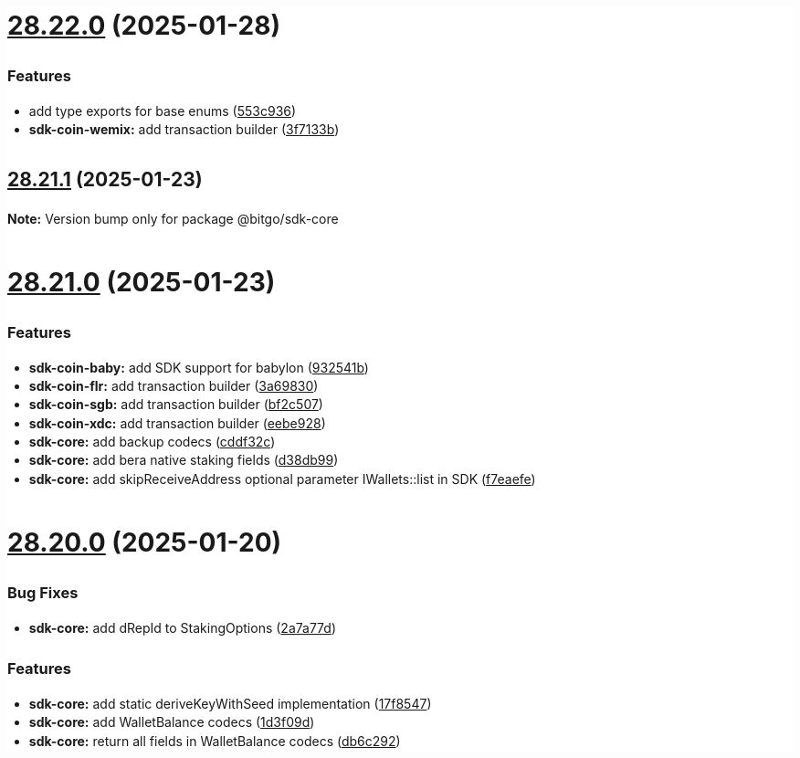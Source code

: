 # [28.22.0](https://github.com/BitGo/BitGoJS/compare/@bitgo/sdk-core@28.21.1...@bitgo/sdk-core@28.22.0) (2025-01-28)

### Features

- add type exports for base enums ([553c936](https://github.com/BitGo/BitGoJS/commit/553c9364a9db6432d11ca0f8556931b7c470fede))
- **sdk-coin-wemix:** add transaction builder ([3f7133b](https://github.com/BitGo/BitGoJS/commit/3f7133b54dc09456031270aed90cf824e65cc134))

## [28.21.1](https://github.com/BitGo/BitGoJS/compare/@bitgo/sdk-core@28.21.0...@bitgo/sdk-core@28.21.1) (2025-01-23)

**Note:** Version bump only for package @bitgo/sdk-core

# [28.21.0](https://github.com/BitGo/BitGoJS/compare/@bitgo/sdk-core@28.20.0...@bitgo/sdk-core@28.21.0) (2025-01-23)

### Features

- **sdk-coin-baby:** add SDK support for babylon ([932541b](https://github.com/BitGo/BitGoJS/commit/932541bad36f5fb3ca0a9a49a7b987ec1f4878a3))
- **sdk-coin-flr:** add transaction builder ([3a69830](https://github.com/BitGo/BitGoJS/commit/3a69830ad63b6b6b0035a4a954fa834372239f16))
- **sdk-coin-sgb:** add transaction builder ([bf2c507](https://github.com/BitGo/BitGoJS/commit/bf2c5079913e9cd3730a9b19e81a704f1db7e211))
- **sdk-coin-xdc:** add transaction builder ([eebe928](https://github.com/BitGo/BitGoJS/commit/eebe92834192f8353c44a8ca4e35f5e4836cd8d9))
- **sdk-core:** add backup codecs ([cddf32c](https://github.com/BitGo/BitGoJS/commit/cddf32ce50db91e094df613ca3026d425f0788b6))
- **sdk-core:** add bera native staking fields ([d38db99](https://github.com/BitGo/BitGoJS/commit/d38db99c25fe887a720e8884bda8ab821f6070e6))
- **sdk-core:** add skipReceiveAddress optional parameter IWallets::list in SDK ([f7eaefe](https://github.com/BitGo/BitGoJS/commit/f7eaefe66bd2171595f03e707ec7b4862edb945e))

# [28.20.0](https://github.com/BitGo/BitGoJS/compare/@bitgo/sdk-core@28.19.1...@bitgo/sdk-core@28.20.0) (2025-01-20)

### Bug Fixes

- **sdk-core:** add dRepId to StakingOptions ([2a7a77d](https://github.com/BitGo/BitGoJS/commit/2a7a77dd067e68262d42384528d7ace28bb45e9c))

### Features

- **sdk-core:** add static deriveKeyWithSeed implementation ([17f8547](https://github.com/BitGo/BitGoJS/commit/17f854759a557280619180108692729c3a4fb48f))
- **sdk-core:** add WalletBalance codecs ([1d3f09d](https://github.com/BitGo/BitGoJS/commit/1d3f09da7fbcf1977a17c8f4f13ead7b8b583bb6))
- **sdk-core:** return all fields in WalletBalance codecs ([db6c292](https://github.com/BitGo/BitGoJS/commit/db6c292c04d11f1c398ad5b41c157ab2d36ae605))
